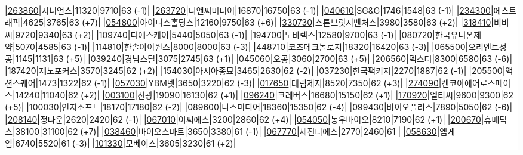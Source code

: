 |[263860](https://finance.daum.net/quotes/A263860)|지니언스|11320|9710|63 (-1)|
|[263720](https://finance.daum.net/quotes/A263720)|디앤씨미디어|16870|16750|63 (-1)|
|[040610](https://finance.daum.net/quotes/A040610)|SG&G|1746|1548|63 (-1)|
|[234300](https://finance.daum.net/quotes/A234300)|에스트래픽|4625|3765|63 (+7)|
|[054800](https://finance.daum.net/quotes/A054800)|아이디스홀딩스|12160|9750|63 (+6)|
|[330730](https://finance.daum.net/quotes/A330730)|스톤브릿지벤처스|3980|3580|63 (+2)|
|[318410](https://finance.daum.net/quotes/A318410)|비비씨|9720|9340|63 (+2)|
|[109740](https://finance.daum.net/quotes/A109740)|디에스케이|5440|5050|63 (-1)|
|[194700](https://finance.daum.net/quotes/A194700)|노바렉스|12580|9700|63 (-1)|
|[080720](https://finance.daum.net/quotes/A080720)|한국유니온제약|5070|4585|63 (-1)|
|[114810](https://finance.daum.net/quotes/A114810)|한솔아이원스|8000|8000|63 (-3)|
|[448710](https://finance.daum.net/quotes/A448710)|코츠테크놀로지|18320|16420|63 (-3)|
|[065500](https://finance.daum.net/quotes/A065500)|오리엔트정공|1145|1131|63 (+5)|
|[039240](https://finance.daum.net/quotes/A039240)|경남스틸|3075|2745|63 (+1)|
|[045060](https://finance.daum.net/quotes/A045060)|오공|3060|2700|63 (+5)|
|[206560](https://finance.daum.net/quotes/A206560)|덱스터|8300|6580|63 (-6)|
|[187420](https://finance.daum.net/quotes/A187420)|제노포커스|3570|3245|62 (+2)|
|[154030](https://finance.daum.net/quotes/A154030)|아시아종묘|3465|2630|62 (-2)|
|[037230](https://finance.daum.net/quotes/A037230)|한국팩키지|2270|1887|62 (-1)|
|[205500](https://finance.daum.net/quotes/A205500)|액션스퀘어|1473|1322|62 (-1)|
|[057030](https://finance.daum.net/quotes/A057030)|YBM넷|3650|3220|62 (-3)|
|[017650](https://finance.daum.net/quotes/A017650)|대림제지|8520|7350|62 (+3)|
|[274090](https://finance.daum.net/quotes/A274090)|켄코아에어로스페이스|14240|11040|62 (+2)|
|[003100](https://finance.daum.net/quotes/A003100)|선광|19090|16130|62 (+1)|
|[096240](https://finance.daum.net/quotes/A096240)|크레버스|16680|15150|62 (+1)|
|[170920](https://finance.daum.net/quotes/A170920)|엘티씨|9600|9300|62 (+5)|
|[100030](https://finance.daum.net/quotes/A100030)|인지소프트|18170|17180|62 (-2)|
|[089600](https://finance.daum.net/quotes/A089600)|나스미디어|18360|15350|62 (-4)|
|[099430](https://finance.daum.net/quotes/A099430)|바이오플러스|7890|5050|62 (-6)|
|[208140](https://finance.daum.net/quotes/A208140)|정다운|2620|2420|62 (-1)|
|[067010](https://finance.daum.net/quotes/A067010)|이씨에스|3200|2860|62 (+4)|
|[054050](https://finance.daum.net/quotes/A054050)|농우바이오|8210|7190|62 (+1)|
|[200670](https://finance.daum.net/quotes/A200670)|휴메딕스|38100|31100|62 (+7)|
|[038460](https://finance.daum.net/quotes/A038460)|바이오스마트|3650|3380|61 (-1)|
|[067770](https://finance.daum.net/quotes/A067770)|세진티에스|2770|2460|61 |
|[058630](https://finance.daum.net/quotes/A058630)|엠게임|6740|5520|61 (-3)|
|[101330](https://finance.daum.net/quotes/A101330)|모베이스|3605|3230|61 (+2)|